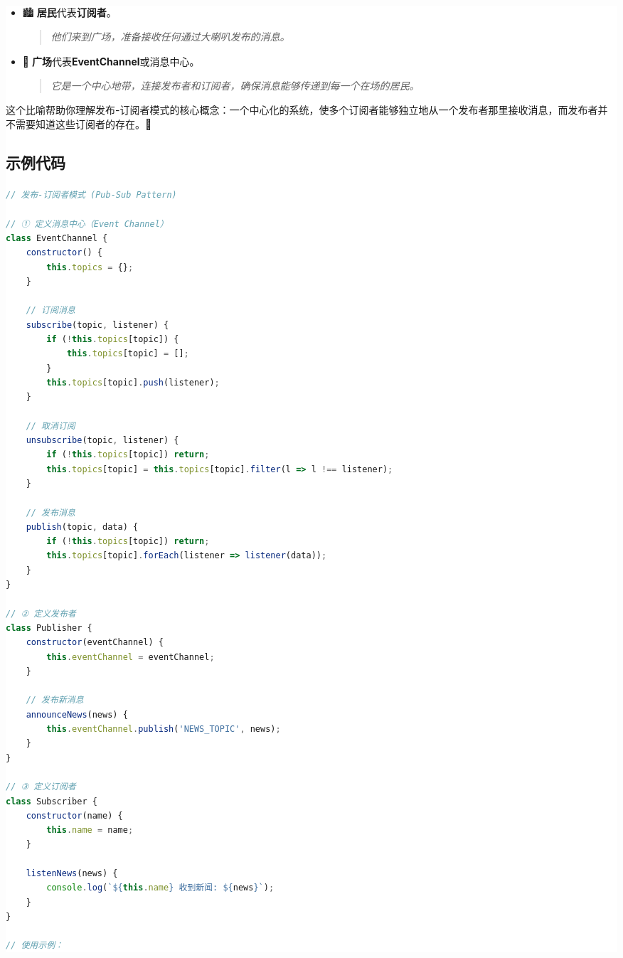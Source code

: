 - 🏙️ **居民**代表**订阅者**。
  > _他们来到广场，准备接收任何通过大喇叭发布的消息。_

- 🌳 **广场**代表**EventChannel**或消息中心。
  > _它是一个中心地带，连接发布者和订阅者，确保消息能够传递到每一个在场的居民。_

这个比喻帮助你理解发布-订阅者模式的核心概念：一个中心化的系统，使多个订阅者能够独立地从一个发布者那里接收消息，而发布者并不需要知道这些订阅者的存在。🎉

## 示例代码

```javascript
// 发布-订阅者模式 (Pub-Sub Pattern)

// ① 定义消息中心（Event Channel）
class EventChannel {
    constructor() {
        this.topics = {};
    }

    // 订阅消息
    subscribe(topic, listener) {
        if (!this.topics[topic]) {
            this.topics[topic] = [];
        }
        this.topics[topic].push(listener);
    }

    // 取消订阅
    unsubscribe(topic, listener) {
        if (!this.topics[topic]) return;
        this.topics[topic] = this.topics[topic].filter(l => l !== listener);
    }

    // 发布消息
    publish(topic, data) {
        if (!this.topics[topic]) return;
        this.topics[topic].forEach(listener => listener(data));
    }
}

// ② 定义发布者
class Publisher {
    constructor(eventChannel) {
        this.eventChannel = eventChannel;
    }

    // 发布新消息
    announceNews(news) {
        this.eventChannel.publish('NEWS_TOPIC', news);
    }
}

// ③ 定义订阅者
class Subscriber {
    constructor(name) {
        this.name = name;
    }

    listenNews(news) {
        console.log(`${this.name} 收到新闻: ${news}`);
    }
}

// 使用示例：
```